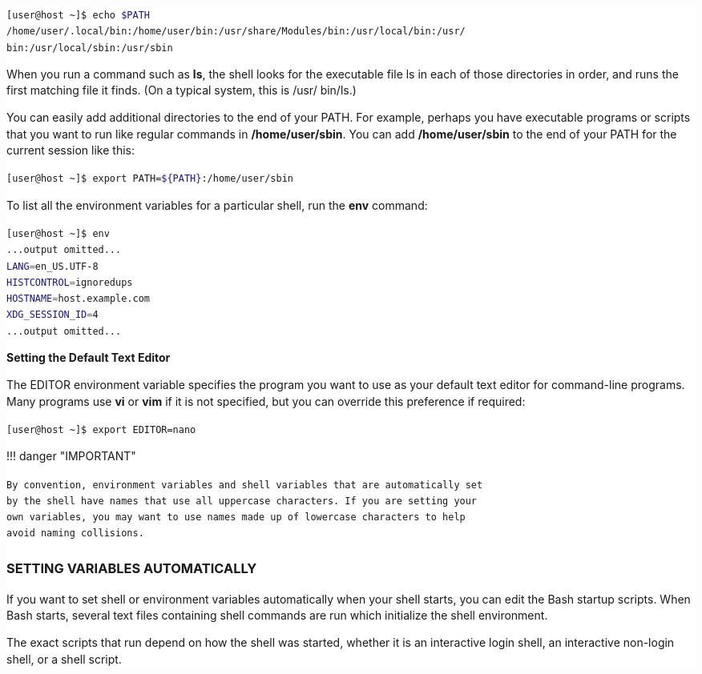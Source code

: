 ``` bash
[user@host ~]$ echo $PATH
/home/user/.local/bin:/home/user/bin:/usr/share/Modules/bin:/usr/local/bin:/usr/
bin:/usr/local/sbin:/usr/sbin
```

When you run a command such as **ls**, the shell looks for the executable file ls in each of those
directories in order, and runs the first matching file it finds. (On a typical system, this is /usr/
bin/ls.)

You can easily add additional directories to the end of your PATH. For example, perhaps you have
executable programs or scripts that you want to run like regular commands in **/home/user/sbin**.
You can add **/home/user/sbin** to the end of your PATH for the current session like this:

``` bash
[user@host ~]$ export PATH=${PATH}:/home/user/sbin
```

To list all the environment variables for a particular shell, run the **env** command:

``` bash
[user@host ~]$ env
...output omitted...
LANG=en_US.UTF-8
HISTCONTROL=ignoredups
HOSTNAME=host.example.com
XDG_SESSION_ID=4
...output omitted...
```

**Setting the Default Text Editor**

The EDITOR environment variable specifies the program you want to use as your default text
editor for command-line programs. Many programs use **vi** or **vim** if it is not specified, but you can
override this preference if required:

``` bash
[user@host ~]$ export EDITOR=nano
```

!!! danger "IMPORTANT"

	By convention, environment variables and shell variables that are automatically set
	by the shell have names that use all uppercase characters. If you are setting your
	own variables, you may want to use names made up of lowercase characters to help
	avoid naming collisions.

### SETTING VARIABLES AUTOMATICALLY ###

If you want to set shell or environment variables automatically when your shell starts, you can edit
the Bash startup scripts. When Bash starts, several text files containing shell commands are run
which initialize the shell environment.

The exact scripts that run depend on how the shell was started, whether it is an interactive login
shell, an interactive non-login shell, or a shell script.
